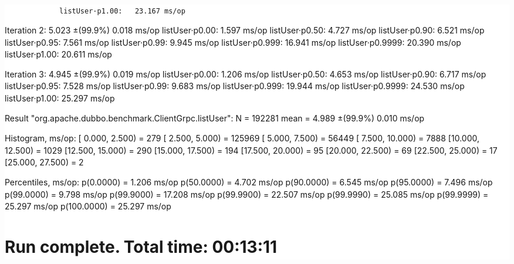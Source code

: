                  listUser·p1.00:   23.167 ms/op

Iteration   2: 5.023 ±(99.9%) 0.018 ms/op
                 listUser·p0.00:   1.597 ms/op
                 listUser·p0.50:   4.727 ms/op
                 listUser·p0.90:   6.521 ms/op
                 listUser·p0.95:   7.561 ms/op
                 listUser·p0.99:   9.945 ms/op
                 listUser·p0.999:  16.941 ms/op
                 listUser·p0.9999: 20.390 ms/op
                 listUser·p1.00:   20.611 ms/op

Iteration   3: 4.945 ±(99.9%) 0.019 ms/op
                 listUser·p0.00:   1.206 ms/op
                 listUser·p0.50:   4.653 ms/op
                 listUser·p0.90:   6.717 ms/op
                 listUser·p0.95:   7.528 ms/op
                 listUser·p0.99:   9.683 ms/op
                 listUser·p0.999:  19.944 ms/op
                 listUser·p0.9999: 24.530 ms/op
                 listUser·p1.00:   25.297 ms/op



Result "org.apache.dubbo.benchmark.ClientGrpc.listUser":
  N = 192281
  mean =      4.989 ±(99.9%) 0.010 ms/op

  Histogram, ms/op:
    [ 0.000,  2.500) = 279 
    [ 2.500,  5.000) = 125969 
    [ 5.000,  7.500) = 56449 
    [ 7.500, 10.000) = 7888 
    [10.000, 12.500) = 1029 
    [12.500, 15.000) = 290 
    [15.000, 17.500) = 194 
    [17.500, 20.000) = 95 
    [20.000, 22.500) = 69 
    [22.500, 25.000) = 17 
    [25.000, 27.500) = 2 

  Percentiles, ms/op:
      p(0.0000) =      1.206 ms/op
     p(50.0000) =      4.702 ms/op
     p(90.0000) =      6.545 ms/op
     p(95.0000) =      7.496 ms/op
     p(99.0000) =      9.798 ms/op
     p(99.9000) =     17.208 ms/op
     p(99.9900) =     22.507 ms/op
     p(99.9990) =     25.085 ms/op
     p(99.9999) =     25.297 ms/op
    p(100.0000) =     25.297 ms/op


# Run complete. Total time: 00:13:11

